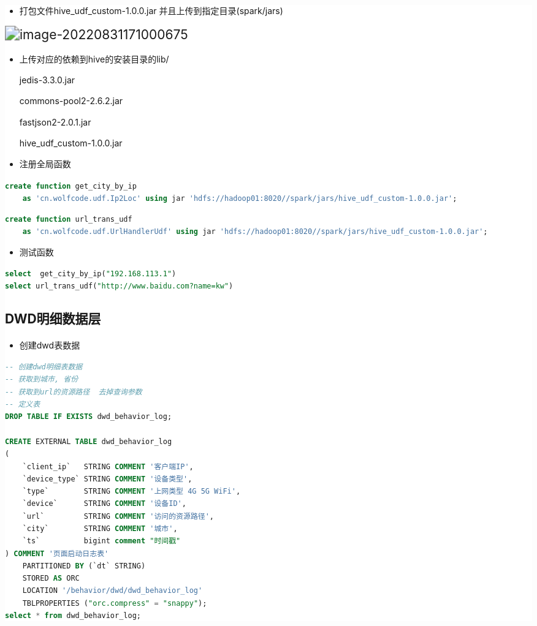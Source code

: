 - 打包文件hive_udf_custom-1.0.0.jar 并且上传到指定目录(spark/jars)

<img src="../../课件资料/image/image-20220831171000675.png" alt="image-20220831171000675" style="zoom:150%;" />

- 上传对应的依赖到hive的安装目录的lib/

  jedis-3.3.0.jar

  commons-pool2-2.6.2.jar

  fastjson2-2.0.1.jar

  hive_udf_custom-1.0.0.jar

- 注册全局函数

```sql
create function get_city_by_ip
    as 'cn.wolfcode.udf.Ip2Loc' using jar 'hdfs://hadoop01:8020//spark/jars/hive_udf_custom-1.0.0.jar';
```

```sql
create function url_trans_udf
    as 'cn.wolfcode.udf.UrlHandlerUdf' using jar 'hdfs://hadoop01:8020//spark/jars/hive_udf_custom-1.0.0.jar';
```

- 测试函数

```sql
select  get_city_by_ip("192.168.113.1")
select url_trans_udf("http://www.baidu.com?name=kw")
```



## DWD明细数据层

- 创建dwd表数据

```sql
-- 创建dwd明细表数据
-- 获取到城市, 省份
-- 获取到url的资源路径  去掉查询参数
-- 定义表
DROP TABLE IF EXISTS dwd_behavior_log;

CREATE EXTERNAL TABLE dwd_behavior_log
(
    `client_ip`   STRING COMMENT '客户端IP',
    `device_type` STRING COMMENT '设备类型',
    `type`        STRING COMMENT '上网类型 4G 5G WiFi',
    `device`      STRING COMMENT '设备ID',
    `url`         STRING COMMENT '访问的资源路径',
    `city`        STRING COMMENT '城市',
    `ts`          bigint comment "时间戳"
) COMMENT '页面启动日志表'
    PARTITIONED BY (`dt` STRING)
    STORED AS ORC
    LOCATION '/behavior/dwd/dwd_behavior_log'
    TBLPROPERTIES ("orc.compress" = "snappy");
select * from dwd_behavior_log;
```
